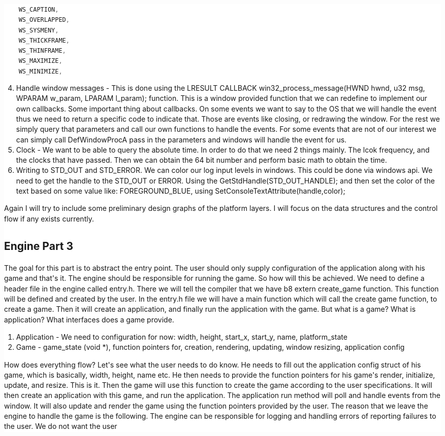 ```C
	WS_CAPTION,
	WS_OVERLAPPED,
	WS_SYSMENY,
	WS_THICKFRAME,
	WS_THINFRAME,
	WS_MAXIMIZE,
	WS_MINIMIZE,
```
4. Handle window messages - This is done using the LRESULT CALLBACK win32_process_message(HWND hwnd, u32 msg, WPARAM w_param, LPARAM l_param);
function. This is a window provided function that we can redefine to implement our own callbacks. Some important thing about
callbacks. On some events we want to say to the OS that we will handle the event thus we need to return a specific code to indicate that.
Those are events like closing, or redrawing the window. For the rest we simply query that parameters and call our own functions to handle
the events. For some events that are not of our interest we can simply call DefWindowProcA pass in the parameters and windows will handle
the event for us.
5. Clock - We want to be able to query the absolute time. In order to do that we need 2 things mainly. The lcok frequency, and the clocks that have passed.
Then we can obtain the 64 bit number and perform basic math to obtain the time.
6. Writing to STD_OUT and STD_ERROR. We can color our log input levels in windows. This could be done via windows api.
We need to get the handle to the STD_OUT or ERROR. Using the GetStdHandle(STD_OUT_HANDLE); and then set
the color of the text based on some value like: FOREGROUND_BLUE, using SetConsoleTextAttribute(handle,color);

Again I will try to include some preliminary design graphs of the platform layers. I will focus on the data structures
and the control flow if any exists currently.


## Engine Part 3
The goal for this part is to abstract the entry point. The user should only supply configuration
of the application along with his game and that's it. The engine should be responsible for 
running the game. So how will this be achieved. We need to define a header file in the engine
called entry.h. There we will tell the compiler that we have b8 extern create_game function. This
function will be defined and created by the user. In the entry.h file we will have a main function
which will call the create game function, to create a game. Then it will create an application,
and finally run the application with the game. But what is a game? What is application? What interfaces
does a game provide.

1. Application - We need to configuration for now: width, height, start_x, start_y, name, platform_state
2. Game - game_state (void *), function pointers for, creation, rendering, updating, window resizing, application config

How does everything flow? Let's see what the user needs to do know. He needs to fill out the application config struct
of his game, which is basically, width, height, name etc. He then needs to provide the function pointers for his game's
render, initialize, update, and resize. This is it. Then the game will use this function to create the game according
to the user specifications. It will then create an application with this game, and run the application. The application
run method will poll and handle events from the window. It will also update and render the game using the function
pointers provided by the user. The reason that we leave the engine to handle the game is the following. The engine
can be responsible for logging and handling errors of reporting failures to the user. We do not want the user